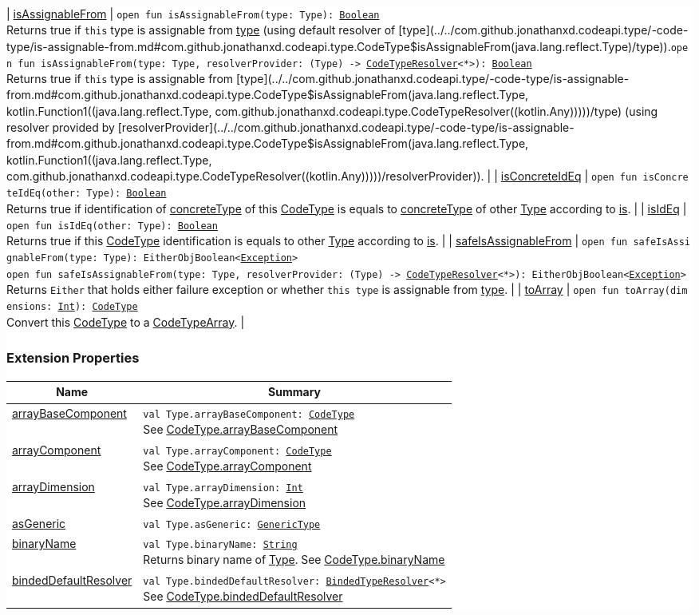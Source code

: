 | [isAssignableFrom](../../com.github.jonathanxd.codeapi.type/-code-type/is-assignable-from.md) | `open fun isAssignableFrom(type: Type): `[`Boolean`](https://kotlinlang.org/api/latest/jvm/stdlib/kotlin/-boolean/index.html)<br>Returns true if `this` type is assignable from [type](../../com.github.jonathanxd.codeapi.type/-code-type/is-assignable-from.md#com.github.jonathanxd.codeapi.type.CodeType$isAssignableFrom(java.lang.reflect.Type)/type) (using default resolver of [type](../../com.github.jonathanxd.codeapi.type/-code-type/is-assignable-from.md#com.github.jonathanxd.codeapi.type.CodeType$isAssignableFrom(java.lang.reflect.Type)/type)).`open fun isAssignableFrom(type: Type, resolverProvider: (Type) -> `[`CodeTypeResolver`](../../com.github.jonathanxd.codeapi.type/-code-type-resolver/index.md)`<*>): `[`Boolean`](https://kotlinlang.org/api/latest/jvm/stdlib/kotlin/-boolean/index.html)<br>Returns true if `this` type is assignable from [type](../../com.github.jonathanxd.codeapi.type/-code-type/is-assignable-from.md#com.github.jonathanxd.codeapi.type.CodeType$isAssignableFrom(java.lang.reflect.Type, kotlin.Function1((java.lang.reflect.Type, com.github.jonathanxd.codeapi.type.CodeTypeResolver((kotlin.Any)))))/type) (using resolver provided by [resolverProvider](../../com.github.jonathanxd.codeapi.type/-code-type/is-assignable-from.md#com.github.jonathanxd.codeapi.type.CodeType$isAssignableFrom(java.lang.reflect.Type, kotlin.Function1((java.lang.reflect.Type, com.github.jonathanxd.codeapi.type.CodeTypeResolver((kotlin.Any)))))/resolverProvider)). |
| [isConcreteIdEq](../../com.github.jonathanxd.codeapi.type/-code-type/is-concrete-id-eq.md) | `open fun isConcreteIdEq(other: Type): `[`Boolean`](https://kotlinlang.org/api/latest/jvm/stdlib/kotlin/-boolean/index.html)<br>Returns true if identification of [concreteType](../../com.github.jonathanxd.codeapi.type/concrete-type.md) of this [CodeType](../../com.github.jonathanxd.codeapi.type/-code-type/index.md) is equals to [concreteType](../../com.github.jonathanxd.codeapi.type/concrete-type.md) of other [Type](#) according to [is](../../com.github.jonathanxd.codeapi.type/-code-type/is.md). |
| [isIdEq](../../com.github.jonathanxd.codeapi.type/-code-type/is-id-eq.md) | `open fun isIdEq(other: Type): `[`Boolean`](https://kotlinlang.org/api/latest/jvm/stdlib/kotlin/-boolean/index.html)<br>Returns true if this [CodeType](../../com.github.jonathanxd.codeapi.type/-code-type/index.md) identification is equals to other [Type](#) according to [is](../../com.github.jonathanxd.codeapi.type/-code-type/is.md). |
| [safeIsAssignableFrom](../../com.github.jonathanxd.codeapi.type/-code-type/safe-is-assignable-from.md) | `open fun safeIsAssignableFrom(type: Type): EitherObjBoolean<`[`Exception`](https://kotlinlang.org/api/latest/jvm/stdlib/kotlin/-exception/index.html)`>`<br>`open fun safeIsAssignableFrom(type: Type, resolverProvider: (Type) -> `[`CodeTypeResolver`](../../com.github.jonathanxd.codeapi.type/-code-type-resolver/index.md)`<*>): EitherObjBoolean<`[`Exception`](https://kotlinlang.org/api/latest/jvm/stdlib/kotlin/-exception/index.html)`>`<br>Returns `Either` that holds either failure exception or whether `this type` is assignable from [type](../../com.github.jonathanxd.codeapi.type/-code-type/safe-is-assignable-from.md#com.github.jonathanxd.codeapi.type.CodeType$safeIsAssignableFrom(java.lang.reflect.Type)/type). |
| [toArray](../../com.github.jonathanxd.codeapi.type/-code-type/to-array.md) | `open fun toArray(dimensions: `[`Int`](https://kotlinlang.org/api/latest/jvm/stdlib/kotlin/-int/index.html)`): `[`CodeType`](../../com.github.jonathanxd.codeapi.type/-code-type/index.md)<br>Convert this [CodeType](../../com.github.jonathanxd.codeapi.type/-code-type/index.md) to a [CodeTypeArray](#). |

### Extension Properties

| Name | Summary |
|---|---|
| [arrayBaseComponent](../../com.github.jonathanxd.codeapi.type/java.lang.reflect.-type/array-base-component.md) | `val Type.arrayBaseComponent: `[`CodeType`](../../com.github.jonathanxd.codeapi.type/-code-type/index.md)<br>See [CodeType.arrayBaseComponent](../../com.github.jonathanxd.codeapi.type/-code-type/array-base-component.md) |
| [arrayComponent](../../com.github.jonathanxd.codeapi.type/java.lang.reflect.-type/array-component.md) | `val Type.arrayComponent: `[`CodeType`](../../com.github.jonathanxd.codeapi.type/-code-type/index.md)<br>See [CodeType.arrayComponent](../../com.github.jonathanxd.codeapi.type/-code-type/array-component.md) |
| [arrayDimension](../../com.github.jonathanxd.codeapi.type/java.lang.reflect.-type/array-dimension.md) | `val Type.arrayDimension: `[`Int`](https://kotlinlang.org/api/latest/jvm/stdlib/kotlin/-int/index.html)<br>See [CodeType.arrayDimension](../../com.github.jonathanxd.codeapi.type/-code-type/array-dimension.md) |
| [asGeneric](../../com.github.jonathanxd.codeapi.type/java.lang.reflect.-type/as-generic.md) | `val Type.asGeneric: `[`GenericType`](../../com.github.jonathanxd.codeapi.type/-generic-type/index.md) |
| [binaryName](../../com.github.jonathanxd.codeapi.type/java.lang.reflect.-type/binary-name.md) | `val Type.binaryName: `[`String`](https://kotlinlang.org/api/latest/jvm/stdlib/kotlin/-string/index.html)<br>Returns binary name of [Type](#). See [CodeType.binaryName](../../com.github.jonathanxd.codeapi.type/-code-type/binary-name.md) |
| [bindedDefaultResolver](../../com.github.jonathanxd.codeapi.type/java.lang.reflect.-type/binded-default-resolver.md) | `val Type.bindedDefaultResolver: `[`BindedTypeResolver`](../../com.github.jonathanxd.codeapi.type/-binded-type-resolver/index.md)`<*>`<br>See [CodeType.bindedDefaultResolver](../../com.github.jonathanxd.codeapi.type/-code-type/binded-default-resolver.md) |